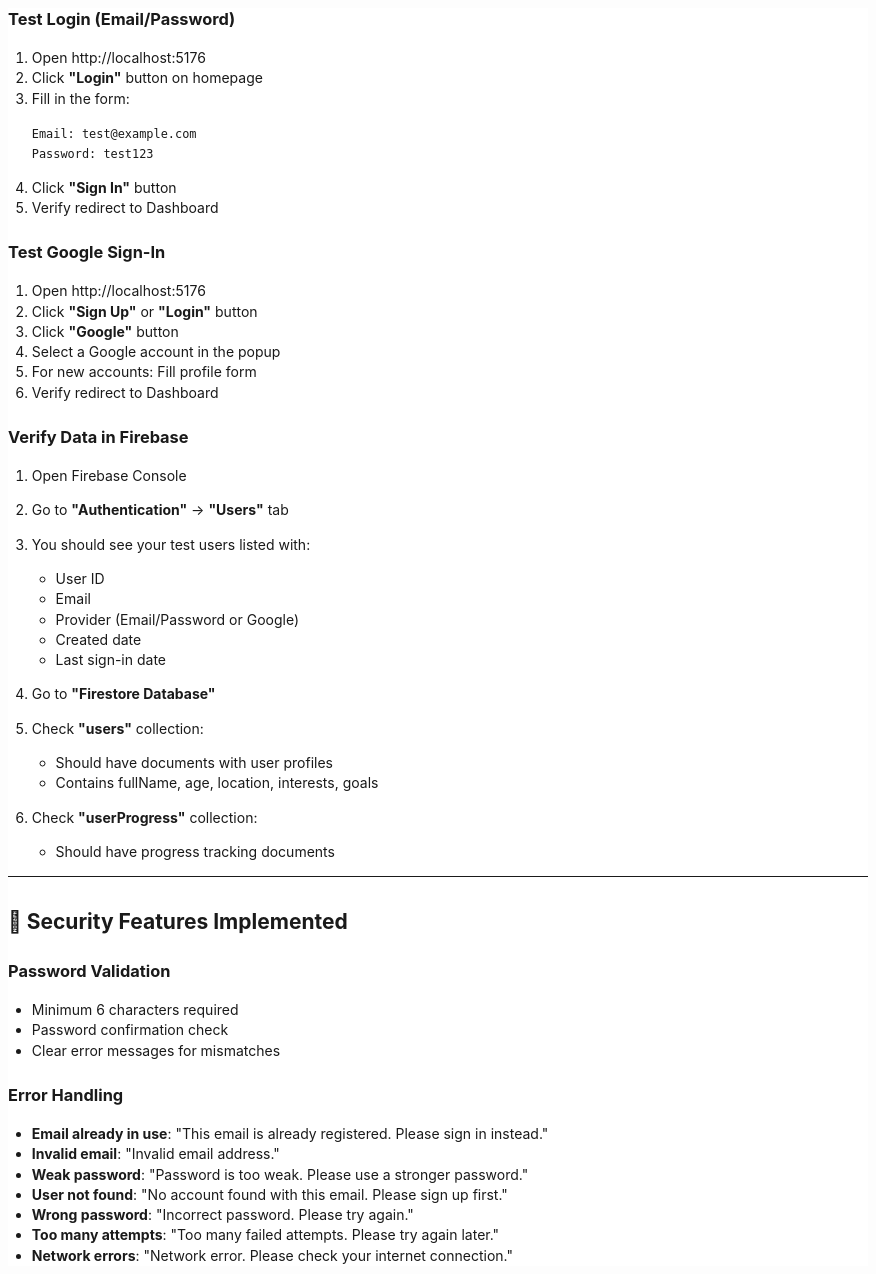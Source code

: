 ### **Test Login (Email/Password)**

1. Open http://localhost:5176
2. Click **"Login"** button on homepage
3. Fill in the form:
   ```
   Email: test@example.com
   Password: test123
   ```
4. Click **"Sign In"** button
5. Verify redirect to Dashboard

### **Test Google Sign-In**

1. Open http://localhost:5176
2. Click **"Sign Up"** or **"Login"** button
3. Click **"Google"** button
4. Select a Google account in the popup
5. For new accounts: Fill profile form
6. Verify redirect to Dashboard

### **Verify Data in Firebase**

1. Open Firebase Console
2. Go to **"Authentication"** → **"Users"** tab
3. You should see your test users listed with:
   - User ID
   - Email
   - Provider (Email/Password or Google)
   - Created date
   - Last sign-in date

4. Go to **"Firestore Database"**
5. Check **"users"** collection:
   - Should have documents with user profiles
   - Contains fullName, age, location, interests, goals
6. Check **"userProgress"** collection:
   - Should have progress tracking documents

---

## 🔐 Security Features Implemented

### Password Validation
- Minimum 6 characters required
- Password confirmation check
- Clear error messages for mismatches

### Error Handling
- **Email already in use**: "This email is already registered. Please sign in instead."
- **Invalid email**: "Invalid email address."
- **Weak password**: "Password is too weak. Please use a stronger password."
- **User not found**: "No account found with this email. Please sign up first."
- **Wrong password**: "Incorrect password. Please try again."
- **Too many attempts**: "Too many failed attempts. Please try again later."
- **Network errors**: "Network error. Please check your internet connection."
